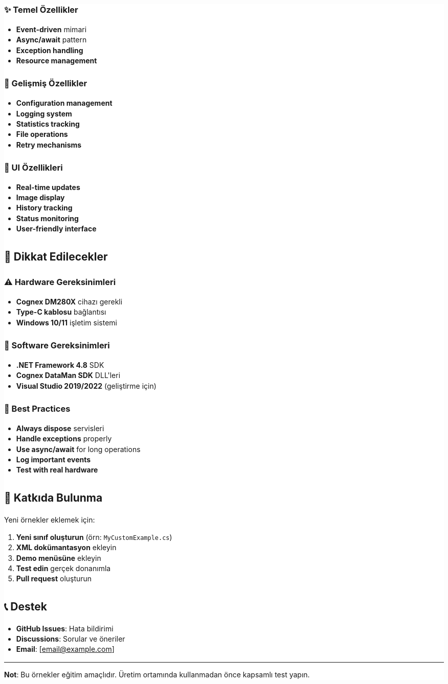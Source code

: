 ### ✨ Temel Özellikler
- **Event-driven** mimari
- **Async/await** pattern
- **Exception handling**
- **Resource management**

### 🔧 Gelişmiş Özellikler
- **Configuration management**
- **Logging system**
- **Statistics tracking**
- **File operations**
- **Retry mechanisms**

### 🎨 UI Özellikleri
- **Real-time updates**
- **Image display**
- **History tracking**
- **Status monitoring**
- **User-friendly interface**

## 🚨 Dikkat Edilecekler

### ⚠️ Hardware Gereksinimleri
- **Cognex DM280X** cihazı gerekli
- **Type-C kablosu** bağlantısı
- **Windows 10/11** işletim sistemi

### 🔧 Software Gereksinimleri
- **.NET Framework 4.8** SDK
- **Cognex DataMan SDK** DLL'leri
- **Visual Studio 2019/2022** (geliştirme için)

### 📝 Best Practices
- **Always dispose** servisleri
- **Handle exceptions** properly
- **Use async/await** for long operations
- **Log important events**
- **Test with real hardware**

## 🤝 Katkıda Bulunma

Yeni örnekler eklemek için:

1. **Yeni sınıf oluşturun** (örn: `MyCustomExample.cs`)
2. **XML dokümantasyon** ekleyin
3. **Demo menüsüne** ekleyin
4. **Test edin** gerçek donanımla
5. **Pull request** oluşturun

## 📞 Destek

- **GitHub Issues**: Hata bildirimi
- **Discussions**: Sorular ve öneriler
- **Email**: [email@example.com]

---

**Not**: Bu örnekler eğitim amaçlıdır. Üretim ortamında kullanmadan önce kapsamlı test yapın.
